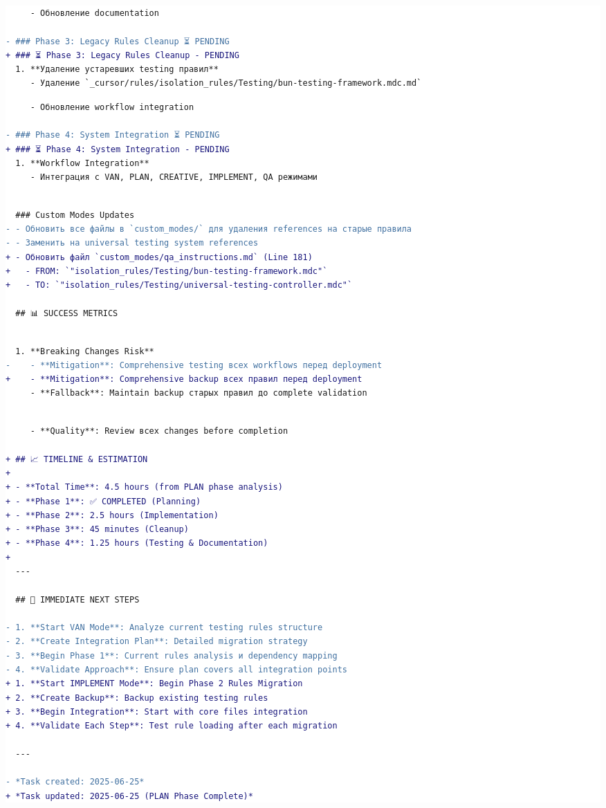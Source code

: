 ```diff
     - Обновление documentation
  
- ### Phase 3: Legacy Rules Cleanup ⏳ PENDING
+ ### ⏳ Phase 3: Legacy Rules Cleanup - PENDING
  1. **Удаление устаревших testing правил**
     - Удаление `_cursor/rules/isolation_rules/Testing/bun-testing-framework.mdc.md`
```

```diff
     - Обновление workflow integration
  
- ### Phase 4: System Integration ⏳ PENDING
+ ### ⏳ Phase 4: System Integration - PENDING
  1. **Workflow Integration**
     - Интеграция с VAN, PLAN, CREATIVE, IMPLEMENT, QA режимами
```

```diff
  
  ### Custom Modes Updates
- - Обновить все файлы в `custom_modes/` для удаления references на старые правила
- - Заменить на universal testing system references
+ - Обновить файл `custom_modes/qa_instructions.md` (Line 181)
+   - FROM: `"isolation_rules/Testing/bun-testing-framework.mdc"`
+   - TO: `"isolation_rules/Testing/universal-testing-controller.mdc"`
  
  ## 📊 SUCCESS METRICS
```

```diff
  
  1. **Breaking Changes Risk**
-    - **Mitigation**: Comprehensive testing всех workflows перед deployment
+    - **Mitigation**: Comprehensive backup всех правил перед deployment
     - **Fallback**: Maintain backup старых правил до complete validation
  
```

```diff
     - **Quality**: Review всех changes before completion
  
+ ## 📈 TIMELINE & ESTIMATION
+ 
+ - **Total Time**: 4.5 hours (from PLAN phase analysis)
+ - **Phase 1**: ✅ COMPLETED (Planning)
+ - **Phase 2**: 2.5 hours (Implementation)
+ - **Phase 3**: 45 minutes (Cleanup)
+ - **Phase 4**: 1.25 hours (Testing & Documentation)
+ 
  ---
  
  ## 🎯 IMMEDIATE NEXT STEPS
  
- 1. **Start VAN Mode**: Analyze current testing rules structure
- 2. **Create Integration Plan**: Detailed migration strategy
- 3. **Begin Phase 1**: Current rules analysis и dependency mapping
- 4. **Validate Approach**: Ensure plan covers all integration points
+ 1. **Start IMPLEMENT Mode**: Begin Phase 2 Rules Migration
+ 2. **Create Backup**: Backup existing testing rules
+ 3. **Begin Integration**: Start with core files integration
+ 4. **Validate Each Step**: Test rule loading after each migration
  
  ---
  
- *Task created: 2025-06-25*
+ *Task updated: 2025-06-25 (PLAN Phase Complete)*
```